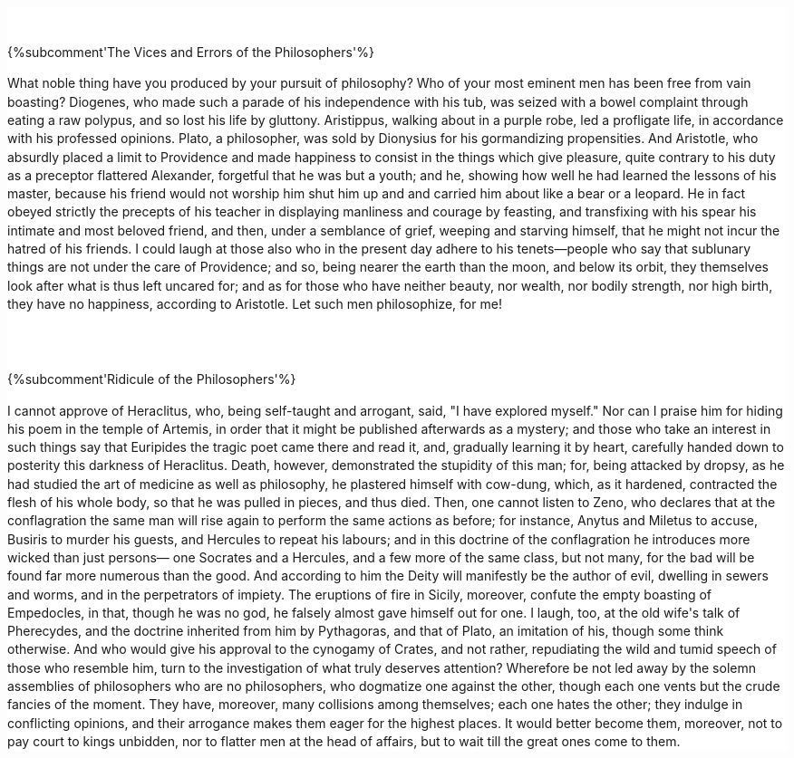 ### &nbsp;

{%subcomment'The Vices and Errors of the Philosophers'%}

What noble thing have you produced by your pursuit of philosophy? Who of your most eminent men has been free from vain boasting? Diogenes, who made such a parade of his independence with his tub, was seized with a bowel complaint through eating a raw polypus, and so lost his life by gluttony. Aristippus, walking about in a purple robe, led a profligate life, in accordance with his professed opinions. Plato, a philosopher, was sold by Dionysius for his gormandizing propensities. And Aristotle, who absurdly placed a limit to Providence and made happiness to consist in the things which give pleasure, quite contrary to his duty as a preceptor flattered Alexander, forgetful that he was but a youth; and he, showing how well he had learned the lessons of his master, because his friend would not worship him shut him up and and carried him about like a bear or a leopard. He in fact obeyed strictly the precepts of his teacher in displaying manliness and courage by feasting, and transfixing with his spear his intimate and most beloved friend, and then, under a semblance of grief, weeping and starving himself, that he might not incur the hatred of his friends. I could laugh at those also who in the present day adhere to his tenets—people who say that sublunary things are not under the care of Providence; and so, being nearer the earth than the moon, and below its orbit, they themselves look after what is thus left uncared for; and as for those who have neither beauty, nor wealth, nor bodily strength, nor high birth, they have no happiness, according to Aristotle. Let such men philosophize, for me!

### &nbsp;

{%subcomment'Ridicule of the Philosophers'%}

I cannot approve of Heraclitus, who, being self-taught and arrogant, said, "I have explored myself." Nor can I praise him for hiding his poem in the temple of Artemis, in order that it might be published afterwards as a mystery; and those who take an interest in such things say that Euripides the tragic poet came there and read it, and, gradually learning it by heart, carefully handed down to posterity this darkness of Heraclitus. Death, however, demonstrated the stupidity of this man; for, being attacked by dropsy, as he had studied the art of medicine as well as philosophy, he plastered himself with cow-dung, which, as it hardened, contracted the flesh of his whole body, so that he was pulled in pieces, and thus died. Then, one cannot listen to Zeno, who declares that at the conflagration the same man will rise again to perform the same actions as before; for instance, Anytus and Miletus to accuse, Busiris to murder his guests, and Hercules to repeat his labours; and in this doctrine of the conflagration he introduces more wicked than just persons— one Socrates and a Hercules, and a few more of the same class, but not many, for the bad will be found far more numerous than the good. And according to him the Deity will manifestly be the author of evil, dwelling in sewers and worms, and in the perpetrators of impiety. The eruptions of fire in Sicily, moreover, confute the empty boasting of Empedocles, in that, though he was no god, he falsely almost gave himself out for one. I laugh, too, at the old wife's talk of Pherecydes, and the doctrine inherited from him by Pythagoras, and that of Plato, an imitation of his, though some think otherwise. And who would give his approval to the cynogamy of Crates, and not rather, repudiating the wild and tumid speech of those who resemble him, turn to the investigation of what truly deserves attention? Wherefore be not led away by the solemn assemblies of philosophers who are no philosophers, who dogmatize one against the other, though each one vents but the crude fancies of the moment. They have, moreover, many collisions among themselves; each one hates the other; they indulge in conflicting opinions, and their arrogance makes them eager for the highest places. It would better become them, moreover, not to pay court to kings unbidden, nor to flatter men at the head of affairs, but to wait till the great ones come to them.
